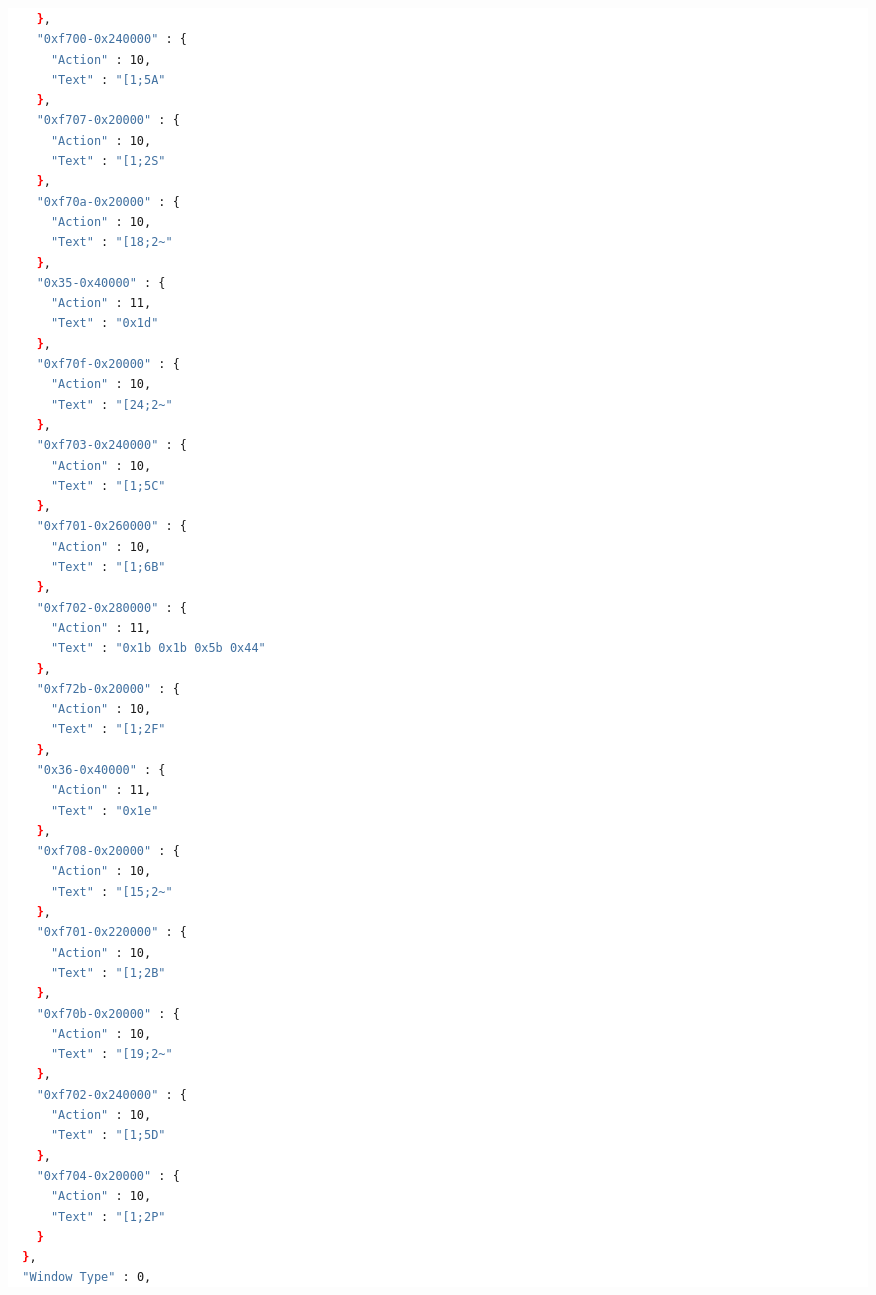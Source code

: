 ```bash
    },
    "0xf700-0x240000" : {
      "Action" : 10,
      "Text" : "[1;5A"
    },
    "0xf707-0x20000" : {
      "Action" : 10,
      "Text" : "[1;2S"
    },
    "0xf70a-0x20000" : {
      "Action" : 10,
      "Text" : "[18;2~"
    },
    "0x35-0x40000" : {
      "Action" : 11,
      "Text" : "0x1d"
    },
    "0xf70f-0x20000" : {
      "Action" : 10,
      "Text" : "[24;2~"
    },
    "0xf703-0x240000" : {
      "Action" : 10,
      "Text" : "[1;5C"
    },
    "0xf701-0x260000" : {
      "Action" : 10,
      "Text" : "[1;6B"
    },
    "0xf702-0x280000" : {
      "Action" : 11,
      "Text" : "0x1b 0x1b 0x5b 0x44"
    },
    "0xf72b-0x20000" : {
      "Action" : 10,
      "Text" : "[1;2F"
    },
    "0x36-0x40000" : {
      "Action" : 11,
      "Text" : "0x1e"
    },
    "0xf708-0x20000" : {
      "Action" : 10,
      "Text" : "[15;2~"
    },
    "0xf701-0x220000" : {
      "Action" : 10,
      "Text" : "[1;2B"
    },
    "0xf70b-0x20000" : {
      "Action" : 10,
      "Text" : "[19;2~"
    },
    "0xf702-0x240000" : {
      "Action" : 10,
      "Text" : "[1;5D"
    },
    "0xf704-0x20000" : {
      "Action" : 10,
      "Text" : "[1;2P"
    }
  },
  "Window Type" : 0,
```